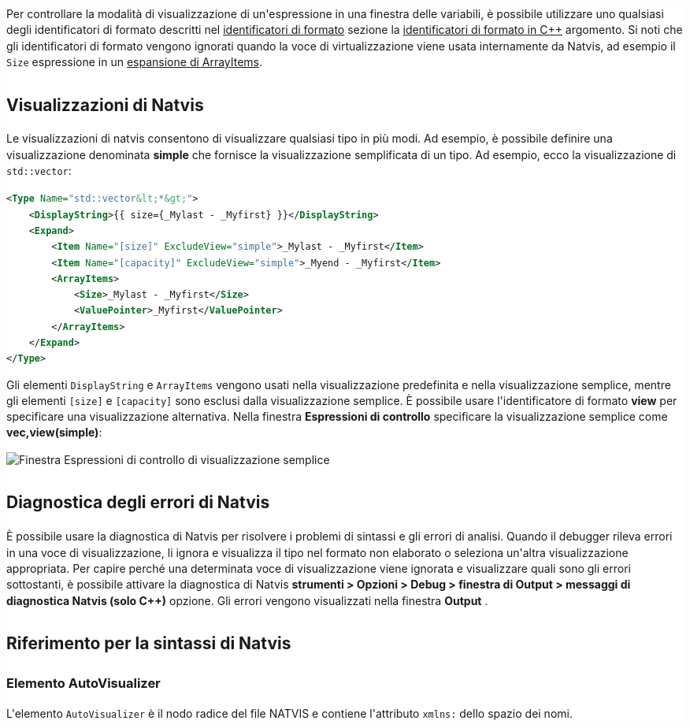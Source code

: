 Per controllare la modalità di visualizzazione di un'espressione in una finestra delle variabili, è possibile utilizzare uno qualsiasi degli identificatori di formato descritti nel [identificatori di formato](../debugger/format-specifiers-in-cpp.md#BKMK_Visual_Studio_2012_format_specifiers) sezione la [identificatori di formato in C++](../debugger/format-specifiers-in-cpp.md) argomento. Si noti che gli identificatori di formato vengono ignorati quando la voce di virtualizzazione viene usata internamente da Natvis, ad esempio il `Size` espressione in un [espansione di ArrayItems](../debugger/create-custom-views-of-native-objects.md#BKMK_ArrayItems_expansion).  
  
## <a name="natvis-views"></a>Visualizzazioni di Natvis  
 Le visualizzazioni di natvis consentono di visualizzare qualsiasi tipo in più modi. Ad esempio, è possibile definire una visualizzazione denominata **simple** che fornisce la visualizzazione semplificata di un tipo. Ad esempio, ecco la visualizzazione di `std::vector`:
  
```xml
<Type Name="std::vector&lt;*&gt;">  
    <DisplayString>{{ size={_Mylast - _Myfirst} }}</DisplayString>  
    <Expand>  
        <Item Name="[size]" ExcludeView="simple">_Mylast - _Myfirst</Item>  
        <Item Name="[capacity]" ExcludeView="simple">_Myend - _Myfirst</Item>  
        <ArrayItems>  
            <Size>_Mylast - _Myfirst</Size>  
            <ValuePointer>_Myfirst</ValuePointer>  
        </ArrayItems>  
    </Expand>  
</Type>  
```  
  
 Gli elementi `DisplayString` e `ArrayItems` vengono usati nella visualizzazione predefinita e nella visualizzazione semplice, mentre gli elementi `[size]` e `[capacity]` sono esclusi dalla visualizzazione semplice. È possibile usare l'identificatore di formato **view** per specificare una visualizzazione alternativa. Nella finestra **Espressioni di controllo** specificare la visualizzazione semplice come **vec,view(simple)**:  
  
 ![Finestra Espressioni di controllo di visualizzazione semplice](../debugger/media/watch-simpleview.png "SimpleView di espressioni di controllo")  
  
##  <a name="BKMK_Diagnosing_Natvis_errors"></a> Diagnostica degli errori di Natvis  
 È possibile usare la diagnostica di Natvis per risolvere i problemi di sintassi e gli errori di analisi. Quando il debugger rileva errori in una voce di visualizzazione, li ignora e visualizza il tipo nel formato non elaborato o seleziona un'altra visualizzazione appropriata. Per capire perché una determinata voce di visualizzazione viene ignorata e visualizzare quali sono gli errori sottostanti, è possibile attivare la diagnostica di Natvis **strumenti > Opzioni > Debug > finestra di Output > messaggi di diagnostica Natvis (solo C++)** opzione. Gli errori vengono visualizzati nella finestra **Output** .  
  
##  <a name="BKMK_Syntax_reference"></a> Riferimento per la sintassi di Natvis  
  
###  <a name="BKMK_AutoVisualizer"></a> Elemento AutoVisualizer  
 L'elemento `AutoVisualizer`  è il nodo radice del file NATVIS e contiene l'attributo `xmlns:` dello spazio dei nomi.  
  